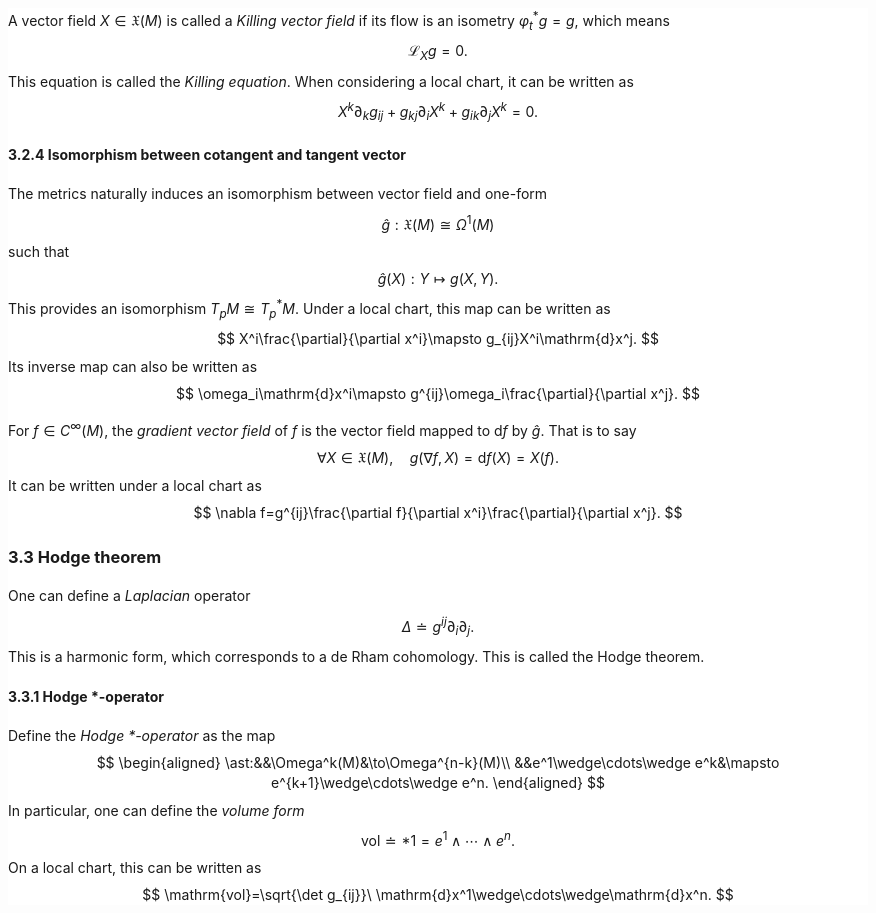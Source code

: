 A vector field $X\in\mathfrak{X}(M)$ is called a *Killing vector field* if its flow is an isometry $\varphi_t^\ast g=g$, which means
$$
\mathcal{L}_Xg=0.
$$
This equation is called the *Killing equation*. When considering a local chart, it can be written as
$$
X^k\partial_kg_{ij}+g_{kj}\partial_iX^k+g_{ik}\partial_jX^k=0.
$$

#### 3.2.4 Isomorphism between cotangent and tangent vector
The metrics naturally induces an isomorphism between vector field and one-form
$$
\hat{g}:\mathfrak{X}(M)\cong\Omega^1(M)
$$
such that
$$
\hat{g}(X):Y\mapsto g(X,Y).
$$
This provides an isomorphism $T_pM\cong T_p^\ast M$. Under a local chart, this map can be written as
$$
X^i\frac{\partial}{\partial x^i}\mapsto g_{ij}X^i\mathrm{d}x^j.
$$
Its inverse map can also be written as
$$
\omega_i\mathrm{d}x^i\mapsto g^{ij}\omega_i\frac{\partial}{\partial x^j}.
$$

For $f\in C^\infty(M)$, the *gradient vector field* of $f$ is the vector field mapped to $\mathrm{d}f$ by $\hat{g}$. That is to say
$$
\forall X\in\mathfrak{X}(M),\quad g(\nabla f,X)=\mathrm{d}f(X)=X(f).
$$
It can be written under a local chart as
$$
\nabla f=g^{ij}\frac{\partial f}{\partial x^i}\frac{\partial}{\partial x^j}.
$$

### 3.3 Hodge theorem
One can define a *Laplacian* operator
$$
\Delta\doteq g^{ij}\partial_i\partial_j.
$$
This is a harmonic form, which corresponds to a de Rham cohomology. This is called the Hodge theorem.

#### 3.3.1 Hodge $\ast$-operator
Define the *Hodge $\ast$-operator* as the map
$$
\begin{aligned}
\ast:&&\Omega^k(M)&\to\Omega^{n-k}(M)\\
&&e^1\wedge\cdots\wedge e^k&\mapsto e^{k+1}\wedge\cdots\wedge e^n.
\end{aligned}
$$
In particular, one can define the *volume form*
$$
\mathrm{vol}\doteq\ast1=e^1\wedge\cdots\wedge e^n.
$$
On a local chart, this can be written as
$$
\mathrm{vol}=\sqrt{\det g_{ij}}\ \mathrm{d}x^1\wedge\cdots\wedge\mathrm{d}x^n.
$$